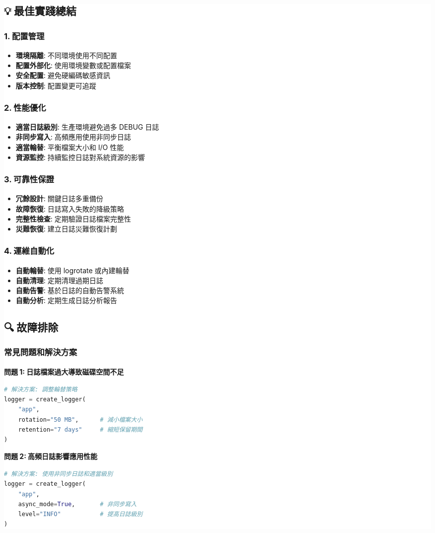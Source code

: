 ## 💡 最佳實踐總結

### 1. 配置管理
- **環境隔離**: 不同環境使用不同配置
- **配置外部化**: 使用環境變數或配置檔案
- **安全配置**: 避免硬編碼敏感資訊
- **版本控制**: 配置變更可追蹤

### 2. 性能優化
- **適當日誌級別**: 生產環境避免過多 DEBUG 日誌
- **非同步寫入**: 高頻應用使用非同步日誌
- **適當輪替**: 平衡檔案大小和 I/O 性能
- **資源監控**: 持續監控日誌對系統資源的影響

### 3. 可靠性保證
- **冗餘設計**: 關鍵日誌多重備份
- **故障恢復**: 日誌寫入失敗的降級策略
- **完整性檢查**: 定期驗證日誌檔案完整性
- **災難恢復**: 建立日誌災難恢復計劃

### 4. 運維自動化
- **自動輪替**: 使用 logrotate 或內建輪替
- **自動清理**: 定期清理過期日誌
- **自動告警**: 基於日誌的自動告警系統
- **自動分析**: 定期生成日誌分析報告

## 🔍 故障排除

### 常見問題和解決方案

**問題 1: 日誌檔案過大導致磁碟空間不足**
```python
# 解決方案: 調整輪替策略
logger = create_logger(
    "app",
    rotation="50 MB",      # 減小檔案大小
    retention="7 days"     # 縮短保留期間
)
```

**問題 2: 高頻日誌影響應用性能**
```python
# 解決方案: 使用非同步日誌和適當級別
logger = create_logger(
    "app", 
    async_mode=True,       # 非同步寫入
    level="INFO"           # 提高日誌級別
)
```
